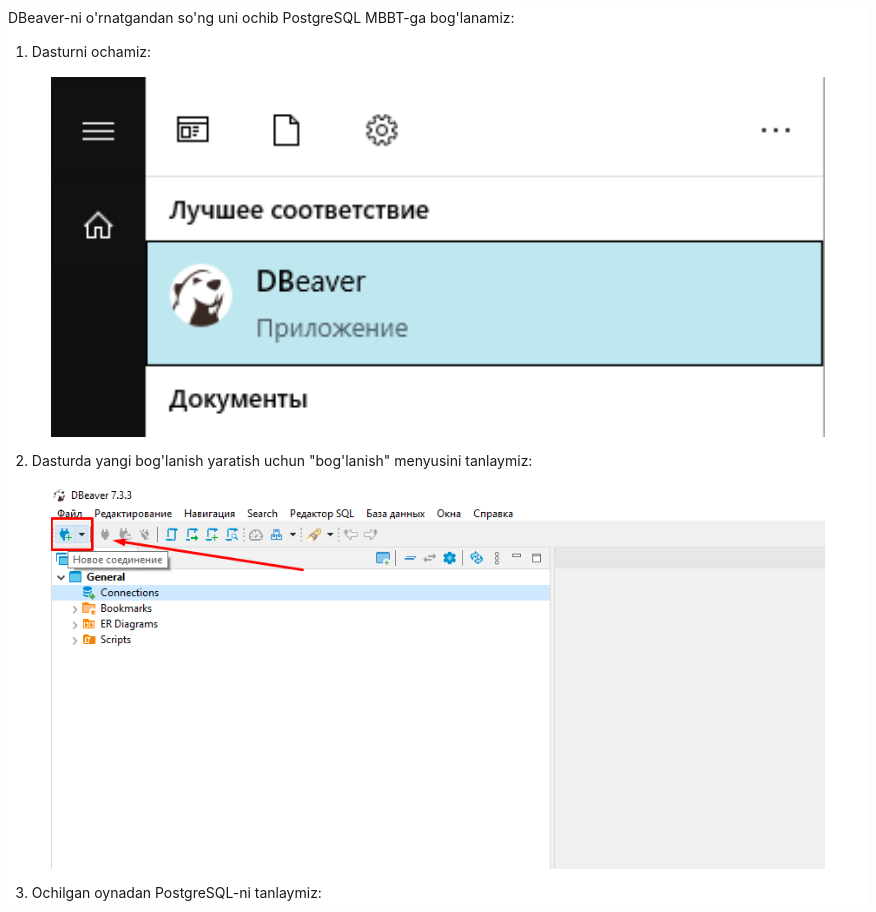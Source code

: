 DBeaver-ni o'rnatgandan so'ng uni ochib PostgreSQL MBBT-ga bog'lanamiz:

1. Dasturni ochamiz:

<img src="images/dbeaver-1.png" alt="DBeaver-1" title="DBeaver-1" style="width:90%;height:90;margin:0 auto;display:block;">

2. Dasturda yangi bog'lanish yaratish uchun "bog'lanish" menyusini tanlaymiz:

<img src="images/dbeaver-2.png" alt="DBeaver-2" title="DBeaver-2" style="width:90%;height:90;margin:0 auto;display:block;">

3. Ochilgan oynadan PostgreSQL-ni tanlaymiz:
